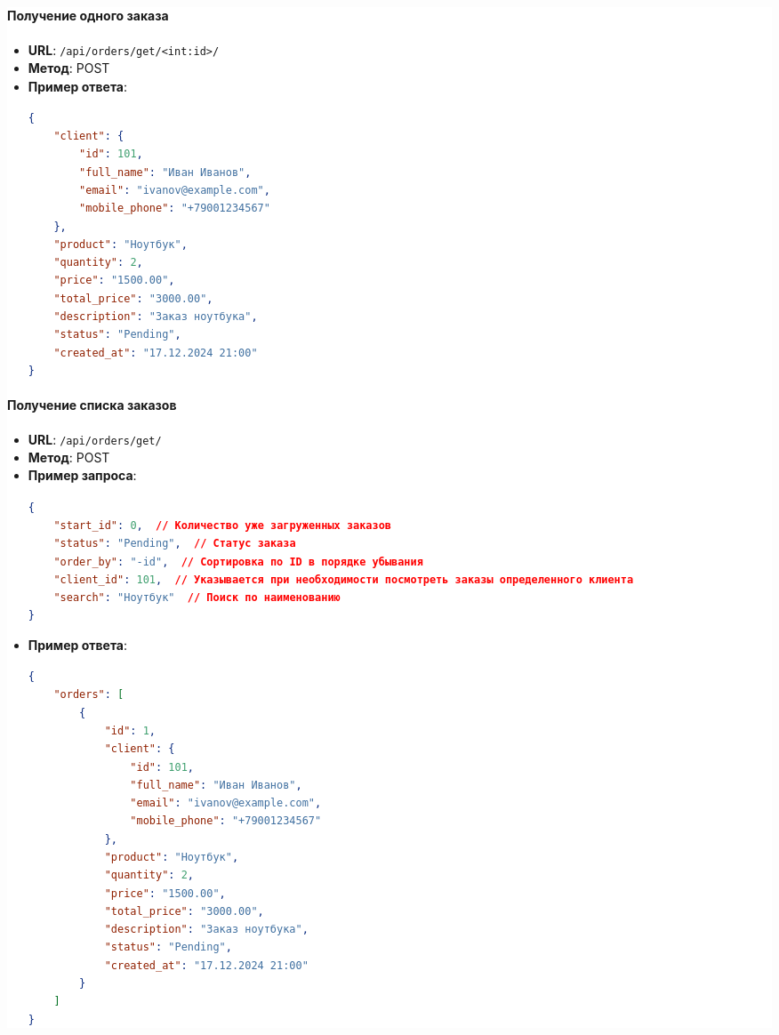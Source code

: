 #### Получение одного заказа

- **URL**: `/api/orders/get/<int:id>/`
- **Метод**: POST
- **Пример ответа**:
  ```json
  {
      "client": {
          "id": 101,
          "full_name": "Иван Иванов",
          "email": "ivanov@example.com",
          "mobile_phone": "+79001234567"
      },
      "product": "Ноутбук",
      "quantity": 2,
      "price": "1500.00",
      "total_price": "3000.00",
      "description": "Заказ ноутбука",
      "status": "Pending",
      "created_at": "17.12.2024 21:00"
  }
  ```

#### Получение списка заказов

- **URL**: `/api/orders/get/`
- **Метод**: POST
- **Пример запроса**:
  ```json
  {
      "start_id": 0,  // Количество уже загруженных заказов
      "status": "Pending",  // Статус заказа
      "order_by": "-id",  // Сортировка по ID в порядке убывания
      "client_id": 101,  // Указывается при необходимости посмотреть заказы определенного клиента
      "search": "Ноутбук"  // Поиск по наименованию
  }
  ```
- **Пример ответа**:
  ```json
  {
      "orders": [
          {
              "id": 1,
              "client": {
                  "id": 101,
                  "full_name": "Иван Иванов",
                  "email": "ivanov@example.com",
                  "mobile_phone": "+79001234567"
              },
              "product": "Ноутбук",
              "quantity": 2,
              "price": "1500.00",
              "total_price": "3000.00",
              "description": "Заказ ноутбука",
              "status": "Pending",
              "created_at": "17.12.2024 21:00"
          }
      ]
  }
  ```
